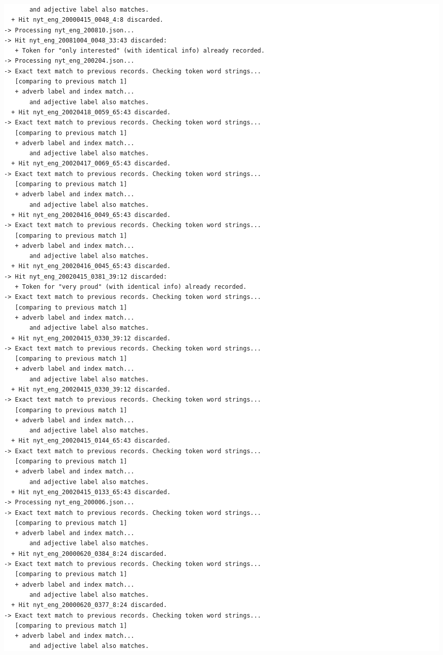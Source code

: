 ```
       and adjective label also matches.
  + Hit nyt_eng_20000415_0048_4:8 discarded.
-> Processing nyt_eng_200810.json...
-> Hit nyt_eng_20081004_0048_33:43 discarded:
   + Token for "only interested" (with identical info) already recorded.
-> Processing nyt_eng_200204.json...
-> Exact text match to previous records. Checking token word strings...
   [comparing to previous match 1]
   + adverb label and index match...
       and adjective label also matches.
  + Hit nyt_eng_20020418_0059_65:43 discarded.
-> Exact text match to previous records. Checking token word strings...
   [comparing to previous match 1]
   + adverb label and index match...
       and adjective label also matches.
  + Hit nyt_eng_20020417_0069_65:43 discarded.
-> Exact text match to previous records. Checking token word strings...
   [comparing to previous match 1]
   + adverb label and index match...
       and adjective label also matches.
  + Hit nyt_eng_20020416_0049_65:43 discarded.
-> Exact text match to previous records. Checking token word strings...
   [comparing to previous match 1]
   + adverb label and index match...
       and adjective label also matches.
  + Hit nyt_eng_20020416_0045_65:43 discarded.
-> Hit nyt_eng_20020415_0381_39:12 discarded:
   + Token for "very proud" (with identical info) already recorded.
-> Exact text match to previous records. Checking token word strings...
   [comparing to previous match 1]
   + adverb label and index match...
       and adjective label also matches.
  + Hit nyt_eng_20020415_0330_39:12 discarded.
-> Exact text match to previous records. Checking token word strings...
   [comparing to previous match 1]
   + adverb label and index match...
       and adjective label also matches.
  + Hit nyt_eng_20020415_0330_39:12 discarded.
-> Exact text match to previous records. Checking token word strings...
   [comparing to previous match 1]
   + adverb label and index match...
       and adjective label also matches.
  + Hit nyt_eng_20020415_0144_65:43 discarded.
-> Exact text match to previous records. Checking token word strings...
   [comparing to previous match 1]
   + adverb label and index match...
       and adjective label also matches.
  + Hit nyt_eng_20020415_0133_65:43 discarded.
-> Processing nyt_eng_200006.json...
-> Exact text match to previous records. Checking token word strings...
   [comparing to previous match 1]
   + adverb label and index match...
       and adjective label also matches.
  + Hit nyt_eng_20000620_0384_8:24 discarded.
-> Exact text match to previous records. Checking token word strings...
   [comparing to previous match 1]
   + adverb label and index match...
       and adjective label also matches.
  + Hit nyt_eng_20000620_0377_8:24 discarded.
-> Exact text match to previous records. Checking token word strings...
   [comparing to previous match 1]
   + adverb label and index match...
       and adjective label also matches.
```
